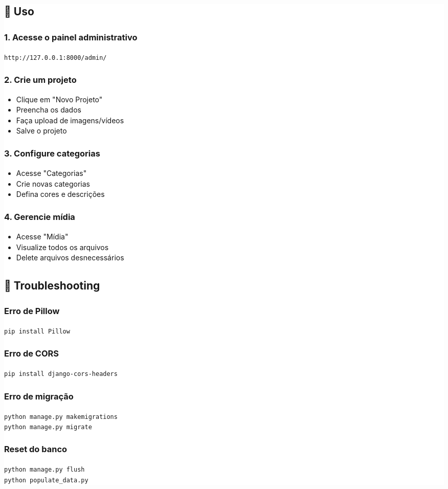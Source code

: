 ## 📝 Uso

### 1. Acesse o painel administrativo

```
http://127.0.0.1:8000/admin/
```

### 2. Crie um projeto

- Clique em "Novo Projeto"
- Preencha os dados
- Faça upload de imagens/vídeos
- Salve o projeto

### 3. Configure categorias

- Acesse "Categorias"
- Crie novas categorias
- Defina cores e descrições

### 4. Gerencie mídia

- Acesse "Mídia"
- Visualize todos os arquivos
- Delete arquivos desnecessários

## 🐛 Troubleshooting

### Erro de Pillow

```bash
pip install Pillow
```

### Erro de CORS

```bash
pip install django-cors-headers
```

### Erro de migração

```bash
python manage.py makemigrations
python manage.py migrate
```

### Reset do banco

```bash
python manage.py flush
python populate_data.py
```
